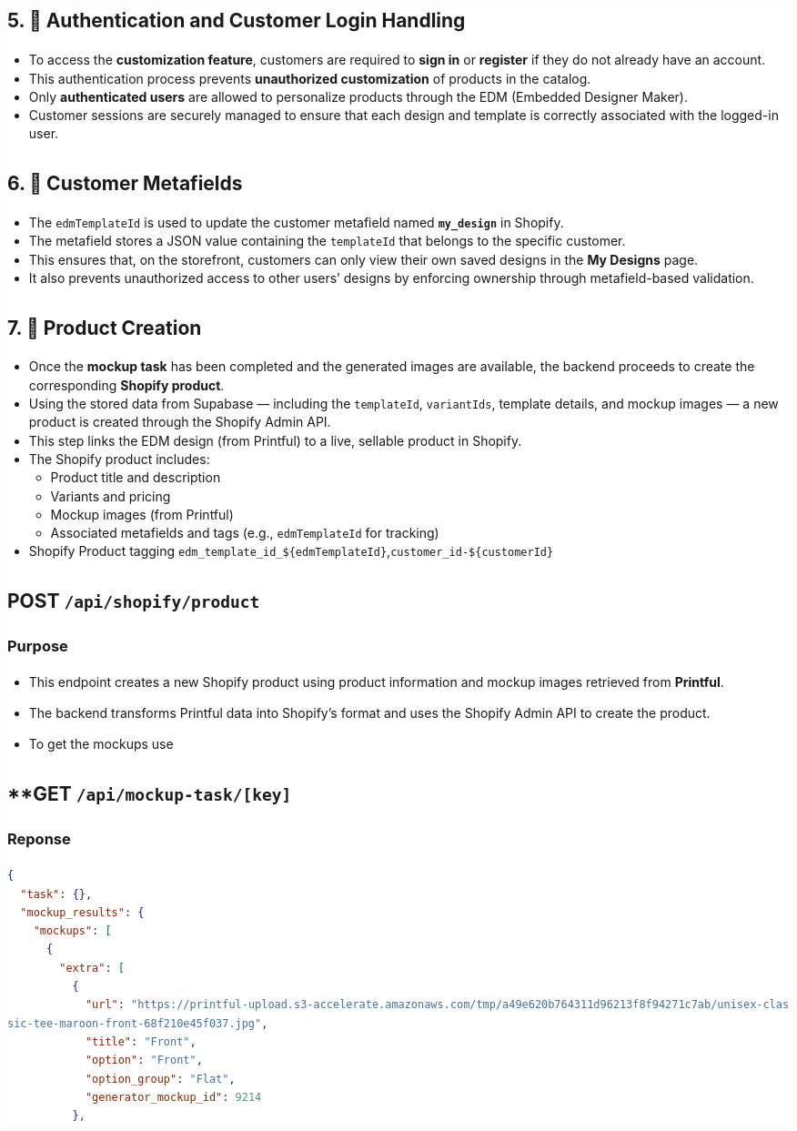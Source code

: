 ## 5. 🔐 Authentication and Customer Login Handling

- To access the **customization feature**, customers are required to **sign in** or **register** if they do not already have an account.
- This authentication process prevents **unauthorized customization** of products in the catalog.
- Only **authenticated users** are allowed to personalize products through the EDM (Embedded Designer Maker).
- Customer sessions are securely managed to ensure that each design and template is correctly associated with the logged-in user.

## 6. 👤 Customer Metafields

- The `edmTemplateId` is used to update the customer metafield named **`my_design`** in Shopify.
- The metafield stores a JSON value containing the `templateId` that belongs to the specific customer.
- This ensures that, on the storefront, customers can only view their own saved designs in the **My Designs** page.
- It also prevents unauthorized access to other users’ designs by enforcing ownership through metafield-based validation.

## 7. 🛒 Product Creation

- Once the **mockup task** has been completed and the generated images are available, the backend proceeds to create the corresponding **Shopify product**.
- Using the stored data from Supabase — including the `templateId`, `variantIds`, template details, and mockup images — a new product is created through the Shopify Admin API.
- This step links the EDM design (from Printful) to a live, sellable product in Shopify.
- The Shopify product includes:
  - Product title and description
  - Variants and pricing
  - Mockup images (from Printful)
  - Associated metafields and tags (e.g., `edmTemplateId` for tracking)
- Shopify Product tagging `edm_template_id_${edmTemplateId}`,`customer_id-${customerId}`

## **POST** `/api/shopify/product`

### **Purpose**
  - This endpoint creates a new Shopify product using product information and mockup images retrieved from **Printful**.  
  - The backend transforms Printful data into Shopify’s format and uses the Shopify Admin API to create the product.

  - To get the mockups use
## **GET `/api/mockup-task/[key]`

### **Reponse**
```json
{
  "task": {},
  "mockup_results": {
    "mockups": [
      {
        "extra": [
          {
            "url": "https://printful-upload.s3-accelerate.amazonaws.com/tmp/a49e620b764311d96213f8f94271c7ab/unisex-classic-tee-maroon-front-68f210e45f037.jpg",
            "title": "Front",
            "option": "Front",
            "option_group": "Flat",
            "generator_mockup_id": 9214
          },
```